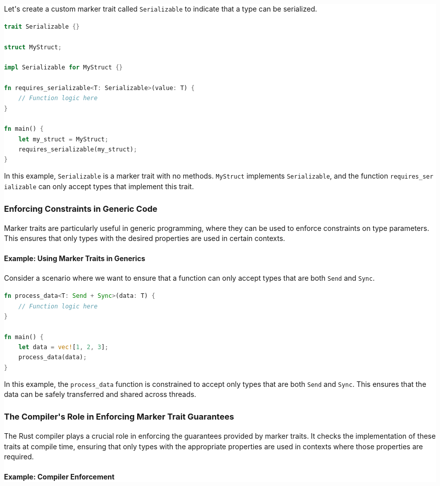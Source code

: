 Let's create a custom marker trait called `Serializable` to indicate that a type can be serialized.

```rust
trait Serializable {}

struct MyStruct;

impl Serializable for MyStruct {}

fn requires_serializable<T: Serializable>(value: T) {
    // Function logic here
}

fn main() {
    let my_struct = MyStruct;
    requires_serializable(my_struct);
}
```

In this example, `Serializable` is a marker trait with no methods. `MyStruct` implements `Serializable`, and the function `requires_serializable` can only accept types that implement this trait.

### Enforcing Constraints in Generic Code

Marker traits are particularly useful in generic programming, where they can be used to enforce constraints on type parameters. This ensures that only types with the desired properties are used in certain contexts.

#### Example: Using Marker Traits in Generics

Consider a scenario where we want to ensure that a function can only accept types that are both `Send` and `Sync`.

```rust
fn process_data<T: Send + Sync>(data: T) {
    // Function logic here
}

fn main() {
    let data = vec![1, 2, 3];
    process_data(data);
}
```

In this example, the `process_data` function is constrained to accept only types that are both `Send` and `Sync`. This ensures that the data can be safely transferred and shared across threads.

### The Compiler's Role in Enforcing Marker Trait Guarantees

The Rust compiler plays a crucial role in enforcing the guarantees provided by marker traits. It checks the implementation of these traits at compile time, ensuring that only types with the appropriate properties are used in contexts where those properties are required.

#### Example: Compiler Enforcement
